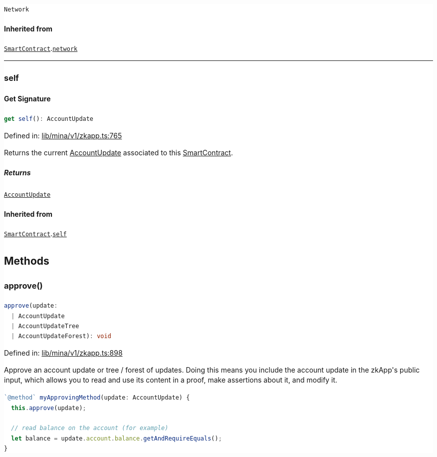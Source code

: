 `Network`

#### Inherited from

[`SmartContract`](SmartContract.md).[`network`](SmartContract.md#network)

***

### self

#### Get Signature

```ts
get self(): AccountUpdate
```

Defined in: [lib/mina/v1/zkapp.ts:765](https://github.com/o1-labs/o1js/blob/89b7d1522af805d6d4c45a96d7a9cbc29a457aec/src/lib/mina/v1/zkapp.ts#L765)

Returns the current [AccountUpdate](AccountUpdate.md) associated to this [SmartContract](SmartContract.md).

##### Returns

[`AccountUpdate`](AccountUpdate.md)

#### Inherited from

[`SmartContract`](SmartContract.md).[`self`](SmartContract.md#self)

## Methods

### approve()

```ts
approve(update: 
  | AccountUpdate
  | AccountUpdateTree
  | AccountUpdateForest): void
```

Defined in: [lib/mina/v1/zkapp.ts:898](https://github.com/o1-labs/o1js/blob/89b7d1522af805d6d4c45a96d7a9cbc29a457aec/src/lib/mina/v1/zkapp.ts#L898)

Approve an account update or tree / forest of updates. Doing this means you include the account update in the zkApp's public input,
which allows you to read and use its content in a proof, make assertions about it, and modify it.

```ts
`@method` myApprovingMethod(update: AccountUpdate) {
  this.approve(update);

  // read balance on the account (for example)
  let balance = update.account.balance.getAndRequireEquals();
}
```
